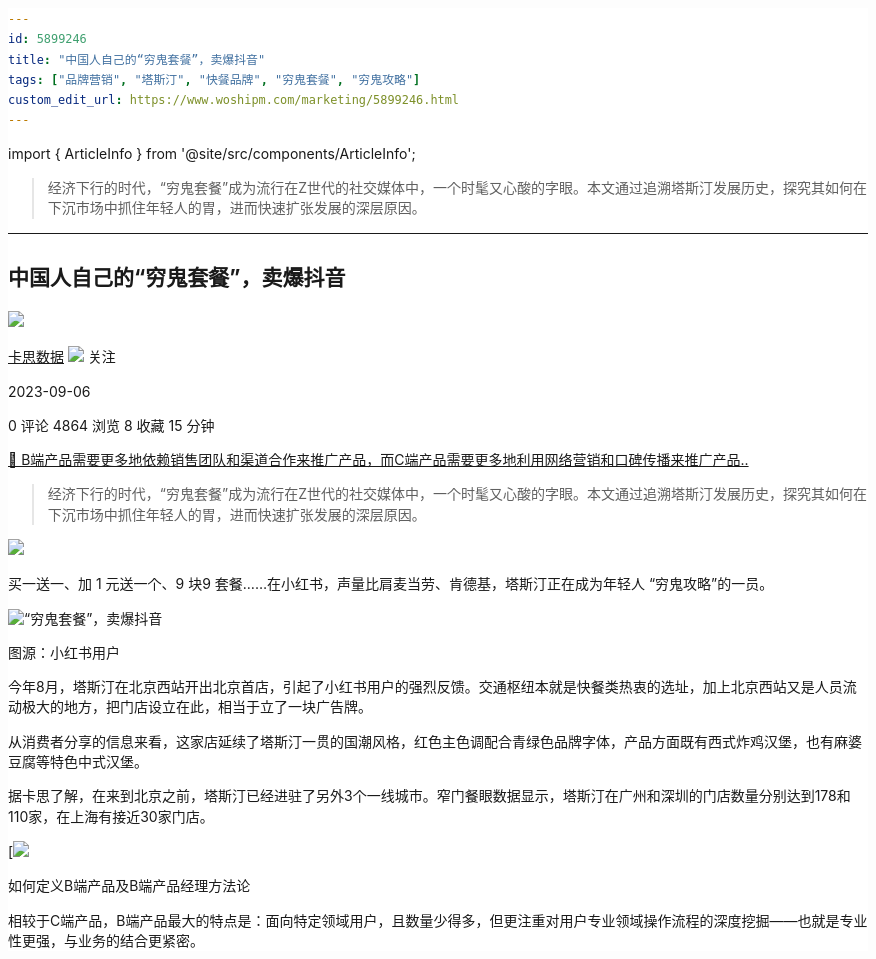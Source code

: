 ```yaml
---
id: 5899246
title: "中国人自己的“穷鬼套餐”，卖爆抖音"
tags: ["品牌营销", "塔斯汀", "快餐品牌", "穷鬼套餐", "穷鬼攻略"]
custom_edit_url: https://www.woshipm.com/marketing/5899246.html
---
```

import { ArticleInfo } from '@site/src/components/ArticleInfo';

<ArticleInfo
    author="卡思数据"
    authorLink="https://www.woshipm.com/u/736105"
    published="2023-09-06"
    views={4864}
    comments={0}
    collects={8}
/>

> 经济下行的时代，“穷鬼套餐”成为流行在Z世代的社交媒体中，一个时髦又心酸的字眼。本文通过追溯塔斯汀发展历史，探究其如何在下沉市场中抓住年轻人的胃，进而快速扩张发展的深层原因。

---

## 中国人自己的“穷鬼套餐”，卖爆抖音

[![](https://image.woshipm.com/wp-files/2018/08/6SH9aBAAgBeGAQwBH0pC.jpeg!/both/72x72)](https://www.woshipm.com/u/736105)

[卡思数据](https://www.woshipm.com/u/736105) ![](https://static.woshipm.com/tag/1122_1@2x.png) 关注

2023-09-06

0 评论 4864 浏览 8 收藏 15 分钟

[🔗 B端产品需要更多地依赖销售团队和渠道合作来推广产品，而C端产品需要更多地利用网络营销和口碑传播来推广产品..](https://ke.qidianla.com/courses/bcpm)

> 经济下行的时代，“穷鬼套餐”成为流行在Z世代的社交媒体中，一个时髦又心酸的字眼。本文通过追溯塔斯汀发展历史，探究其如何在下沉市场中抓住年轻人的胃，进而快速扩张发展的深层原因。

![](https://image.woshipm.com/2023/04/14/9a2f39a0-da8d-11ed-900c-00163e0b5ff3.png)

买一送一、加 1 元送一个、9 块9 套餐……在小红书，声量比肩麦当劳、肯德基，塔斯汀正在成为年轻人 “穷鬼攻略”的一员。

![“穷鬼套餐”，卖爆抖音](https://image.yunyingpai.com/wp/2023/09/tdj5qvq3PajFL99VVp3D.jpeg)

图源：小红书用户

今年8月，塔斯汀在北京西站开出北京首店，引起了小红书用户的强烈反馈。交通枢纽本就是快餐类热衷的选址，加上北京西站又是人员流动极大的地方，把门店设立在此，相当于立了一块广告牌。

从消费者分享的信息来看，这家店延续了塔斯汀一贯的国潮风格，红色主色调配合青绿色品牌字体，产品方面既有西式炸鸡汉堡，也有麻婆豆腐等特色中式汉堡。

据卡思了解，在来到北京之前，塔斯汀已经进驻了另外3个一线城市。窄门餐眼数据显示，塔斯汀在广州和深圳的门店数量分别达到178和110家，在上海有接近30家门店。

[![](https://image.woshipm.com/2023/08/02/72b77e4e-30e3-11ee-88e7-00163e0b5ff3.png)

如何定义B端产品及B端产品经理方法论

相较于C端产品，B端产品最大的特点是：面向特定领域用户，且数量少得多，但更注重对用户专业领域操作流程的深度挖掘——也就是专业性更强，与业务的结合更紧密。
